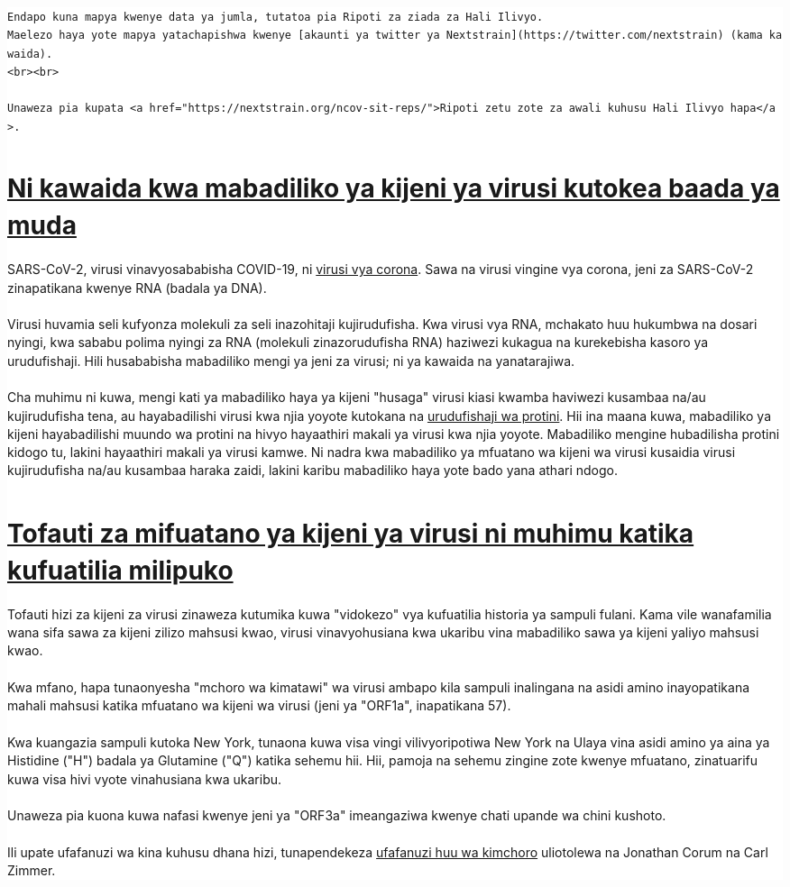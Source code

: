 ```auspiceMainDisplayMarkdown
Endapo kuna mapya kwenye data ya jumla, tutatoa pia Ripoti za ziada za Hali Ilivyo.
Maelezo haya yote mapya yatachapishwa kwenye [akaunti ya twitter ya Nextstrain](https://twitter.com/nextstrain) (kama kawaida).  
<br><br>

Unaweza pia kupata <a href="https://nextstrain.org/ncov-sit-reps/">Ripoti zetu zote za awali kuhusu Hali Ilivyo hapa</a>.

```



# [Ni kawaida kwa mabadiliko ya kijeni ya virusi kutokea baada ya muda](https://nextstrain.org/ncov/global/2020-05-14?c=num_date&d=tree,entropy&m=div&p=full&legend=open)

SARS-CoV-2, virusi vinavyosababisha COVID-19, ni [virusi vya corona](https://nextstrain.org/help/coronavirus/human-CoV). Sawa na virusi vingine vya corona, jeni za SARS-CoV-2 zinapatikana kwenye RNA (badala ya DNA).
<br><br>
Virusi huvamia seli kufyonza molekuli za seli inazohitaji kujirudufisha. Kwa virusi vya RNA, mchakato huu hukumbwa na dosari nyingi, kwa sababu polima nyingi za RNA (molekuli zinazorudufisha RNA) haziwezi kukagua na kurekebisha kasoro ya urudufishaji. Hili husababisha mabadiliko mengi ya jeni za virusi; ni ya kawaida na yanatarajiwa.
<br><br>
Cha muhimu ni kuwa, mengi kati ya mabadiliko haya ya kijeni "husaga" virusi kiasi kwamba haviwezi kusambaa na/au kujirudufisha tena, au hayabadilishi virusi kwa njia yoyote kutokana na [urudufishaji wa protini](https://en.wikipedia.org/wiki/Synonymous_substitution).
Hii ina maana kuwa, mabadiliko ya kijeni hayabadilishi muundo wa protini na hivyo hayaathiri makali ya virusi kwa njia yoyote.
Mabadiliko mengine hubadilisha protini kidogo tu, lakini hayaathiri makali ya virusi kamwe.
Ni nadra kwa mabadiliko ya mfuatano wa kijeni wa virusi kusaidia virusi kujirudufisha na/au kusambaa haraka zaidi, lakini karibu mabadiliko haya yote bado yana athari ndogo.



# [Tofauti za mifuatano ya kijeni ya virusi ni muhimu katika kufuatilia milipuko](https://nextstrain.org/ncov/global/2020-05-14?c=gt-ORF3a_57&d=tree,entropy&f_division=New%20York&m=div&p=full)

Tofauti hizi za kijeni za virusi zinaweza kutumika kuwa "vidokezo" vya kufuatilia historia ya sampuli fulani.
Kama vile wanafamilia wana sifa sawa za kijeni zilizo mahsusi kwao, virusi vinavyohusiana kwa ukaribu vina mabadiliko sawa ya kijeni yaliyo mahsusi kwao.
<br><br>
Kwa mfano, hapa tunaonyesha "mchoro wa kimatawi" wa virusi ambapo kila sampuli inalingana na asidi amino inayopatikana mahali mahsusi katika mfuatano wa kijeni wa virusi (jeni ya "ORF1a", inapatikana 57).
<br><br>
Kwa kuangazia sampuli kutoka New York, tunaona kuwa visa vingi vilivyoripotiwa New York na Ulaya vina asidi amino ya aina ya Histidine ("H") badala ya Glutamine ("Q") katika sehemu hii. Hii, pamoja na sehemu zingine zote kwenye mfuatano, zinatuarifu kuwa visa hivi vyote vinahusiana kwa ukaribu.
<br><br>
Unaweza pia kuona kuwa nafasi kwenye jeni ya "ORF3a" imeangaziwa kwenye chati upande wa chini kushoto.
<br><br>
Ili upate ufafanuzi wa kina kuhusu dhana hizi, tunapendekeza [ufafanuzi huu wa kimchoro](https://www.nytimes.com/interactive/2020/04/30/science/coronavirus-mutations.html) uliotolewa na Jonathan Corum na Carl Zimmer.
